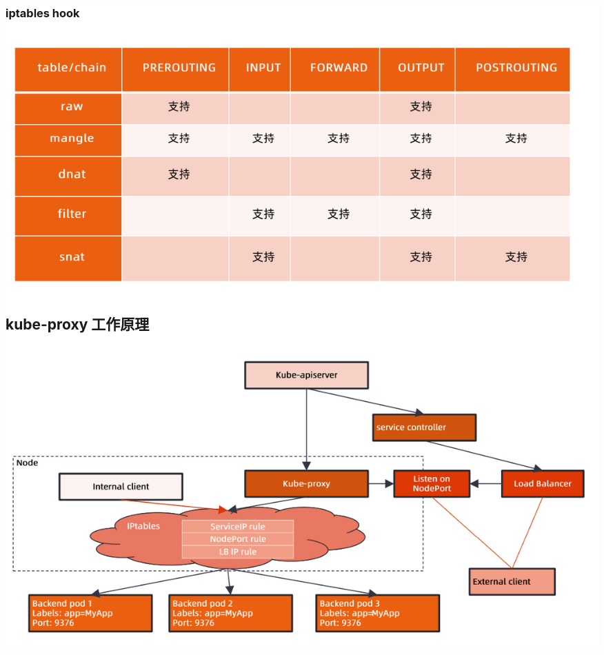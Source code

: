### iptables hook

![](/upload/iptables_hook.png)





## kube-proxy 工作原理

![](/upload/kube-proxy_principle.png)
